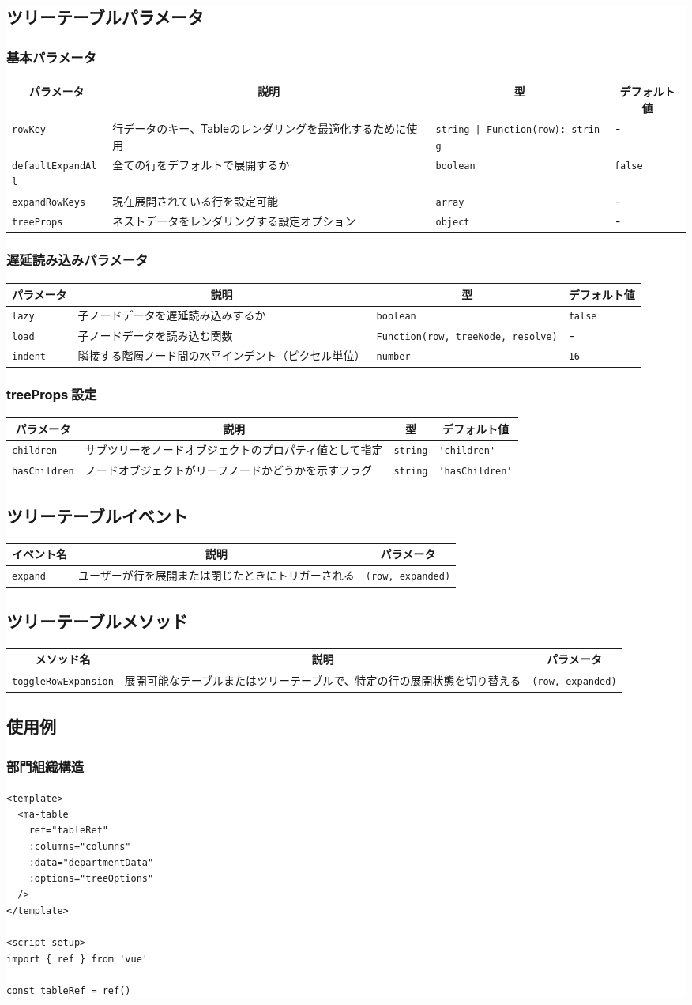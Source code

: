 ## ツリーテーブルパラメータ

### 基本パラメータ

| パラメータ | 説明 | 型 | デフォルト値 |
|-----|------|-----|--------|
| `rowKey` | 行データのキー、Tableのレンダリングを最適化するために使用 | `string \| Function(row): string` | - |
| `defaultExpandAll` | 全ての行をデフォルトで展開するか | `boolean` | `false` |
| `expandRowKeys` | 現在展開されている行を設定可能 | `array` | - |
| `treeProps` | ネストデータをレンダリングする設定オプション | `object` | - |

### 遅延読み込みパラメータ

| パラメータ | 説明 | 型 | デフォルト値 |
|-----|------|-----|--------|
| `lazy` | 子ノードデータを遅延読み込みするか | `boolean` | `false` |
| `load` | 子ノードデータを読み込む関数 | `Function(row, treeNode, resolve)` | - |
| `indent` | 隣接する階層ノード間の水平インデント（ピクセル単位） | `number` | `16` |

### treeProps 設定

| パラメータ | 説明 | 型 | デフォルト値 |
|-----|------|-----|--------|
| `children` | サブツリーをノードオブジェクトのプロパティ値として指定 | `string` | `'children'` |
| `hasChildren` | ノードオブジェクトがリーフノードかどうかを示すフラグ | `string` | `'hasChildren'` |

## ツリーテーブルイベント

| イベント名 | 説明 | パラメータ |
|-------|------|------|
| `expand` | ユーザーが行を展開または閉じたときにトリガーされる | `(row, expanded)` |

## ツリーテーブルメソッド

| メソッド名 | 説明 | パラメータ |
|-------|------|------|
| `toggleRowExpansion` | 展開可能なテーブルまたはツリーテーブルで、特定の行の展開状態を切り替える | `(row, expanded)` |

## 使用例

### 部門組織構造
```vue
<template>
  <ma-table
    ref="tableRef"
    :columns="columns"
    :data="departmentData"
    :options="treeOptions"
  />
</template>

<script setup>
import { ref } from 'vue'

const tableRef = ref()
```